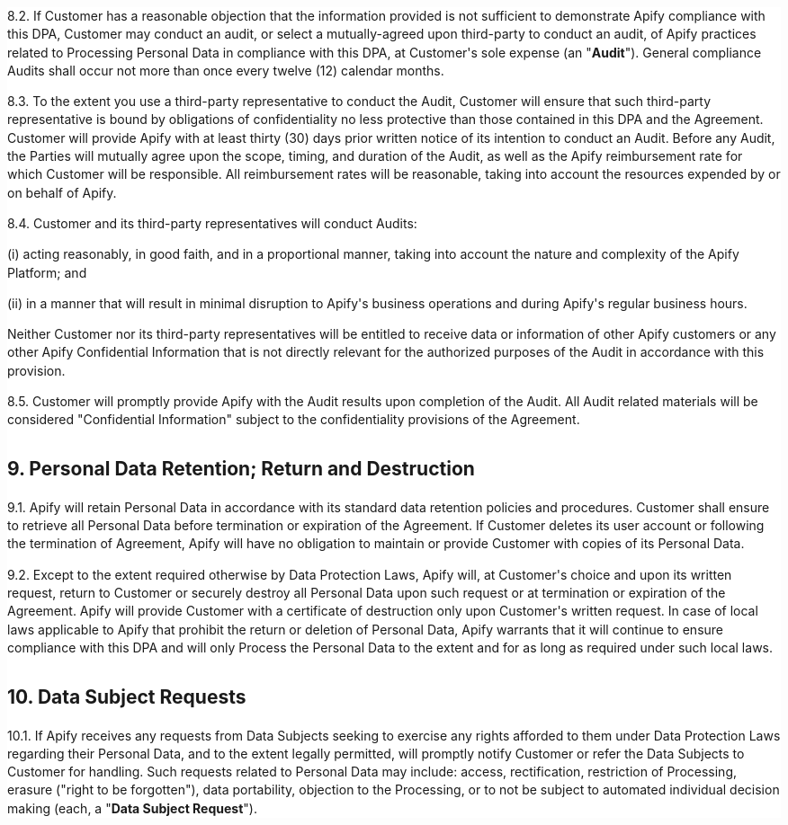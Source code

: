 8.2. If Customer has a reasonable objection that the information provided is not sufficient to demonstrate Apify compliance with this DPA, Customer may conduct an audit, or select a mutually-agreed upon third-party to conduct an audit, of Apify practices related to Processing Personal Data in compliance with this DPA, at Customer's sole expense (an "**Audit**"). General compliance Audits shall occur not more than once every twelve (12) calendar months. 

8.3. To the extent you use a third-party representative to conduct the Audit, Customer will ensure that such third-party representative is bound by obligations of confidentiality no less protective than those contained in this DPA and the Agreement. Customer will provide Apify with at least thirty (30) days prior written notice of its intention to conduct an Audit. Before any Audit, the Parties will mutually agree upon the scope, timing, and duration of the Audit, as well as the Apify reimbursement rate for which Customer will be responsible. All reimbursement rates will be reasonable, taking into account the resources expended by or on behalf of Apify. 

8.4. Customer and its third-party representatives will conduct Audits:

(i) acting reasonably, in good faith, and in a proportional manner, taking into account the nature and complexity of the Apify Platform; and 

(ii) in a manner that will result in minimal disruption to Apify's business operations and during Apify's regular business hours. 

Neither Customer nor its third-party representatives will be entitled to receive data or information of other Apify customers or any other Apify Confidential Information that is not directly relevant for the authorized purposes of the Audit in accordance with this provision. 

8.5. Customer will promptly provide Apify with the Audit results upon completion of the Audit. All Audit related materials will be considered "Confidential Information" subject to the confidentiality provisions of the Agreement.

## 9. Personal Data Retention; Return and Destruction

9.1. Apify will retain Personal Data in accordance with its standard data retention policies and procedures. Customer shall ensure to retrieve all Personal Data before termination or expiration of the Agreement. If Customer deletes its user account or following the termination of Agreement, Apify will have no obligation to maintain or provide Customer with copies of its Personal Data.

9.2. Except to the extent required otherwise by Data Protection Laws, Apify will, at Customer's choice and upon its written request, return to Customer or securely destroy all Personal Data upon such request or at termination or expiration of the Agreement. Apify will provide Customer with a certificate of destruction only upon Customer's written request. In case of local laws applicable to Apify that prohibit the return or deletion of Personal Data, Apify warrants that it will continue to ensure compliance with this DPA and will only Process the Personal Data to the extent and for as long as required under such local laws.

## 10. Data Subject Requests

10.1. If Apify receives any requests from Data Subjects seeking to exercise any rights afforded to them under Data Protection Laws regarding their Personal Data, and to the extent legally permitted, will promptly notify Customer or refer the Data Subjects to Customer for handling. Such requests related to Personal Data may include: access, rectification, restriction of Processing, erasure ("right to be forgotten"), data portability, objection to the Processing, or to not be subject to automated individual decision making (each, a "**Data Subject Request**").
